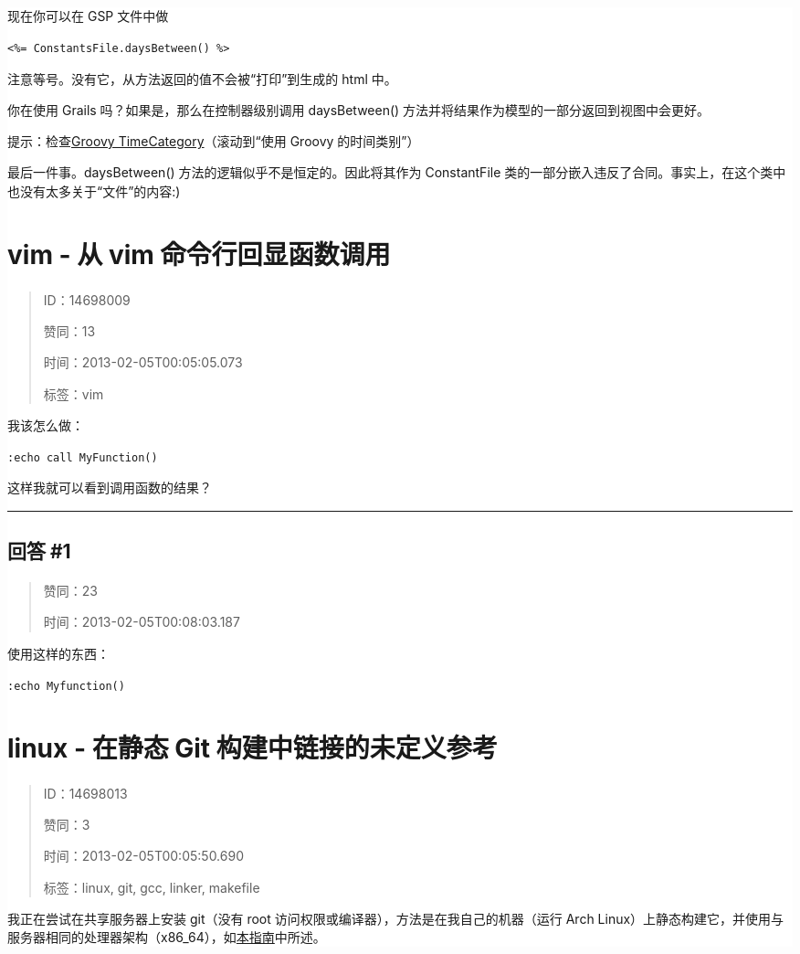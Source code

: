 现在你可以在 GSP 文件中做

```
<%= ConstantsFile.daysBetween() %> 
```

注意等号。没有它，从方法返回的值不会被“打印”到生成的 html 中。

你在使用 Grails 吗？如果是，那么在控制器级别调用 daysBetween() 方法并将结果作为模型的一部分返回到视图中会更好。

提示：检查[Groovy TimeCategory](http://groovycookbook.org/basic_types/dates_times/)（滚动到“使用 Groovy 的时间类别”）

最后一件事。daysBetween() 方法的逻辑似乎不是恒定的。因此将其作为 ConstantFile 类的一部分嵌入违反了合同。事实上，在这个类中也没有太多关于“文件”的内容:)

# vim - 从 vim 命令行回显函数调用

> ID：14698009
> 
> 赞同：13
> 
> 时间：2013-02-05T00:05:05.073
> 
> 标签：vim

我该怎么做：

```
:echo call MyFunction() 
```

这样我就可以看到调用函数的结果？

* * *

## 回答 #1

> 赞同：23
> 
> 时间：2013-02-05T00:08:03.187

使用这样的东西：

`:echo Myfunction()`

# linux - 在静态 Git 构建中链接的未定义参考

> ID：14698013
> 
> 赞同：3
> 
> 时间：2013-02-05T00:05:50.690
> 
> 标签：linux, git, gcc, linker, makefile

我正在尝试在共享服务器上安装 git（没有 root 访问权限或编译器），方法是在我自己的机器（运行 Arch Linux）上静态构建它，并使用与服务器相同的处理器架构（x86_64），如[本指南](http://www.lyraphase.com/wp/projects/how-to-build-git-for-a-host-with-no-compiler/)中所述。
